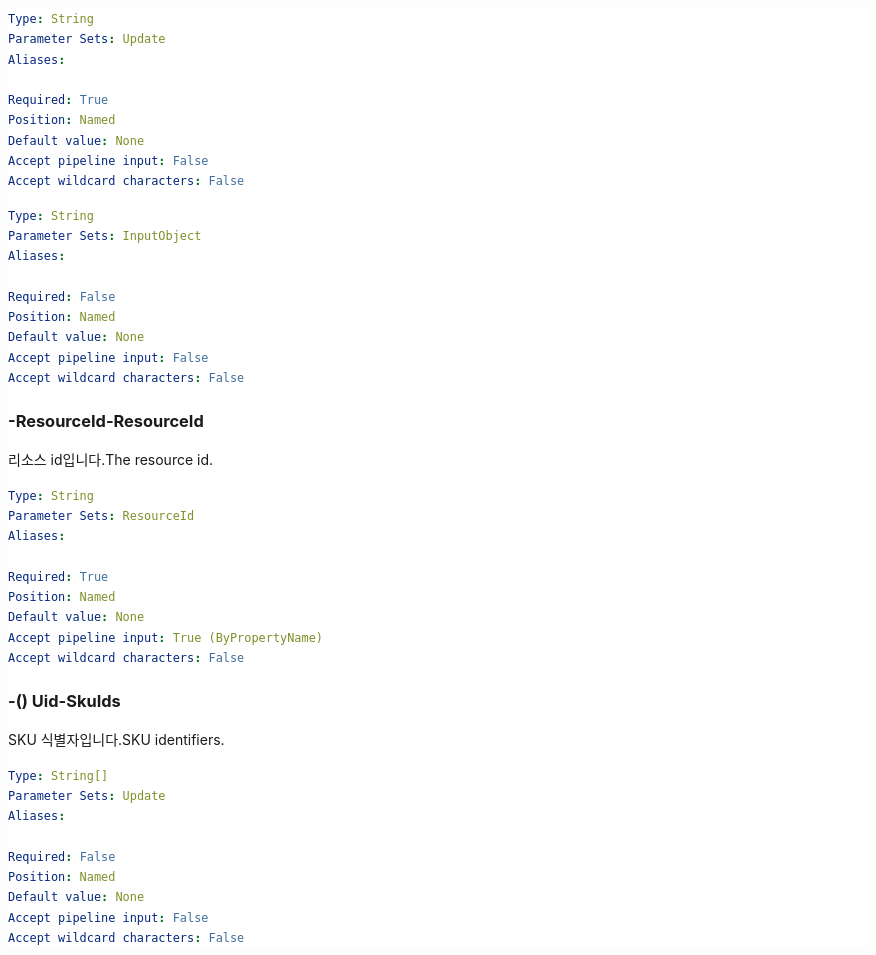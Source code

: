 ```yaml
Type: String
Parameter Sets: Update
Aliases: 

Required: True
Position: Named
Default value: None
Accept pipeline input: False
Accept wildcard characters: False
```

```yaml
Type: String
Parameter Sets: InputObject
Aliases: 

Required: False
Position: Named
Default value: None
Accept pipeline input: False
Accept wildcard characters: False
```

### <span data-ttu-id="2d105-130">-ResourceId</span><span class="sxs-lookup"><span data-stu-id="2d105-130">-ResourceId</span></span>
<span data-ttu-id="2d105-131">리소스 id입니다.</span><span class="sxs-lookup"><span data-stu-id="2d105-131">The resource id.</span></span>

```yaml
Type: String
Parameter Sets: ResourceId
Aliases: 

Required: True
Position: Named
Default value: None
Accept pipeline input: True (ByPropertyName)
Accept wildcard characters: False
```

### <span data-ttu-id="2d105-132">-(\) Uid</span><span class="sxs-lookup"><span data-stu-id="2d105-132">-SkuIds</span></span>
<span data-ttu-id="2d105-133">SKU 식별자입니다.</span><span class="sxs-lookup"><span data-stu-id="2d105-133">SKU identifiers.</span></span>

```yaml
Type: String[]
Parameter Sets: Update
Aliases: 

Required: False
Position: Named
Default value: None
Accept pipeline input: False
Accept wildcard characters: False
```
